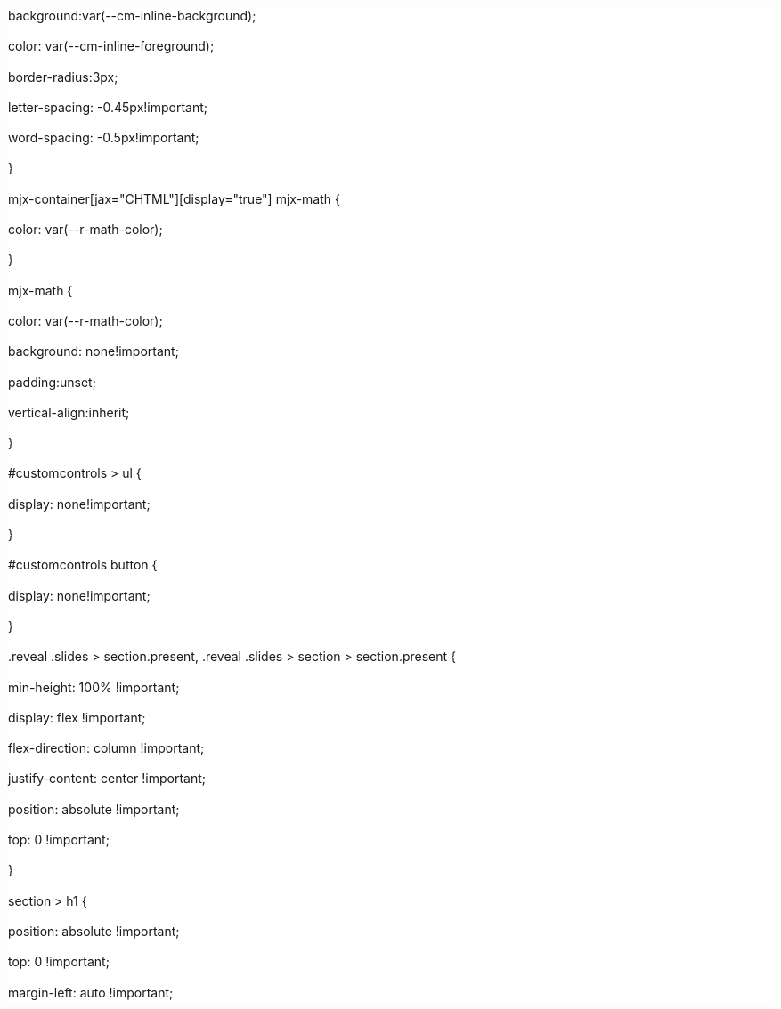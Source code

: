 background:var(--cm-inline-background);

color: var(--cm-inline-foreground);

border-radius:3px;

letter-spacing: -0.45px!important;

word-spacing: -0.5px!important;

}

mjx-container[jax="CHTML"][display="true"] mjx-math {

color: var(--r-math-color);

}

mjx-math {

color: var(--r-math-color);

background: none!important;

padding:unset;

vertical-align:inherit;

}

#customcontrols > ul {

display: none!important;

}

#customcontrols button {

display: none!important;

}

.reveal .slides > section.present, .reveal .slides > section > section.present {

min-height: 100% !important;

display: flex !important;

flex-direction: column !important;

justify-content: center !important;

position: absolute !important;

top: 0 !important;

}

section > h1 {

position: absolute !important;

top: 0 !important;

margin-left: auto !important;
